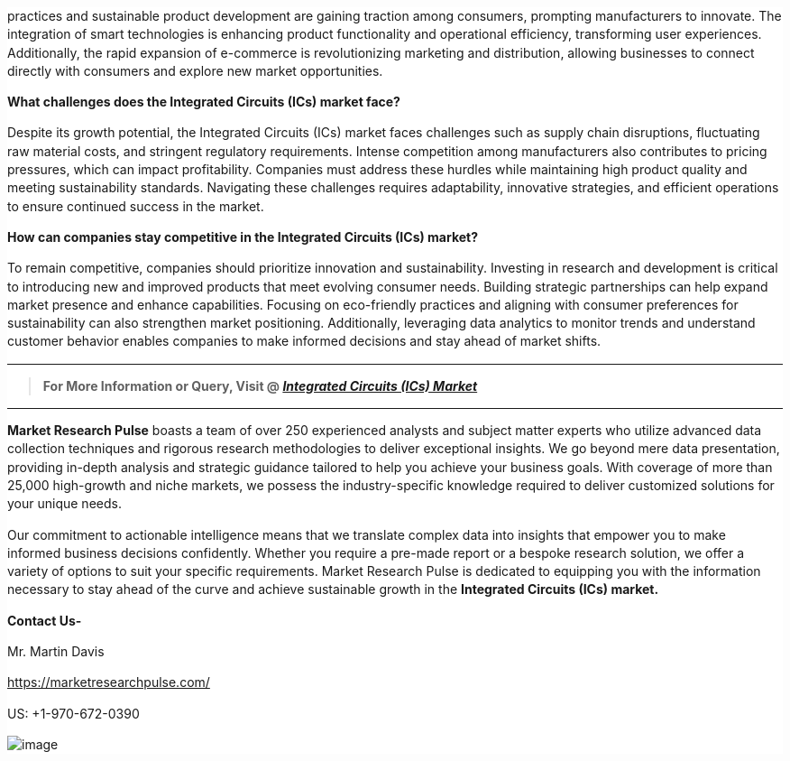 practices and sustainable product development are gaining traction among consumers, prompting manufacturers to innovate. The integration of smart technologies is enhancing product functionality and operational efficiency, transforming user experiences. Additionally, the rapid expansion of e-commerce is revolutionizing marketing and distribution, allowing businesses to connect directly with consumers and explore new market opportunities.</p><p><strong>What challenges does the Integrated Circuits (ICs) market face?</strong></p><p>Despite its growth potential, the Integrated Circuits (ICs) market faces challenges such as supply chain disruptions, fluctuating raw material costs, and stringent regulatory requirements. Intense competition among manufacturers also contributes to pricing pressures, which can impact profitability. Companies must address these hurdles while maintaining high product quality and meeting sustainability standards. Navigating these challenges requires adaptability, innovative strategies, and efficient operations to ensure continued success in the market.</p><p><strong>How can companies stay competitive in the Integrated Circuits (ICs) market?</strong></p><p>To remain competitive, companies should prioritize innovation and sustainability. Investing in research and development is critical to introducing new and improved products that meet evolving consumer needs. Building strategic partnerships can help expand market presence and enhance capabilities. Focusing on eco-friendly practices and aligning with consumer preferences for sustainability can also strengthen market positioning. Additionally, leveraging data analytics to monitor trends and understand customer behavior enables companies to make informed decisions and stay ahead of market shifts.</p><hr /><blockquote><p><strong>For More Information or Query, Visit @&nbsp;<em><a href="https://marketresearchpulse.com/report/61663/integrated-circuits-ics-market?utm_source=Linkedin&utm_medium=030">Integrated Circuits (ICs) Market</a></em></strong></p></blockquote><hr /><p><strong>Market Research Pulse</strong> boasts a team of over 250 experienced analysts and subject matter experts who utilize advanced data collection techniques and rigorous research methodologies to deliver exceptional insights. We go beyond mere data presentation, providing in-depth analysis and strategic guidance tailored to help you achieve your business goals. With coverage of more than 25,000 high-growth and niche markets, we possess the industry-specific knowledge required to deliver customized solutions for your unique needs.</p><p>Our commitment to actionable intelligence means that we translate complex data into insights that empower you to make informed business decisions confidently. Whether you require a pre-made report or a bespoke research solution, we offer a variety of options to suit your specific requirements. Market Research Pulse is dedicated to equipping you with the information necessary to stay ahead of the curve and achieve sustainable growth in the <strong>Integrated Circuits (ICs) market.</strong></p><p><strong>Contact Us-</strong></p><p>Mr. Martin Davis</p><p>https://marketresearchpulse.com/</p><p>US: +1-970-672-0390</p>
![image](https://github.com/user-attachments/assets/09864614-2321-4105-834a-bbfc2da80ca7)
